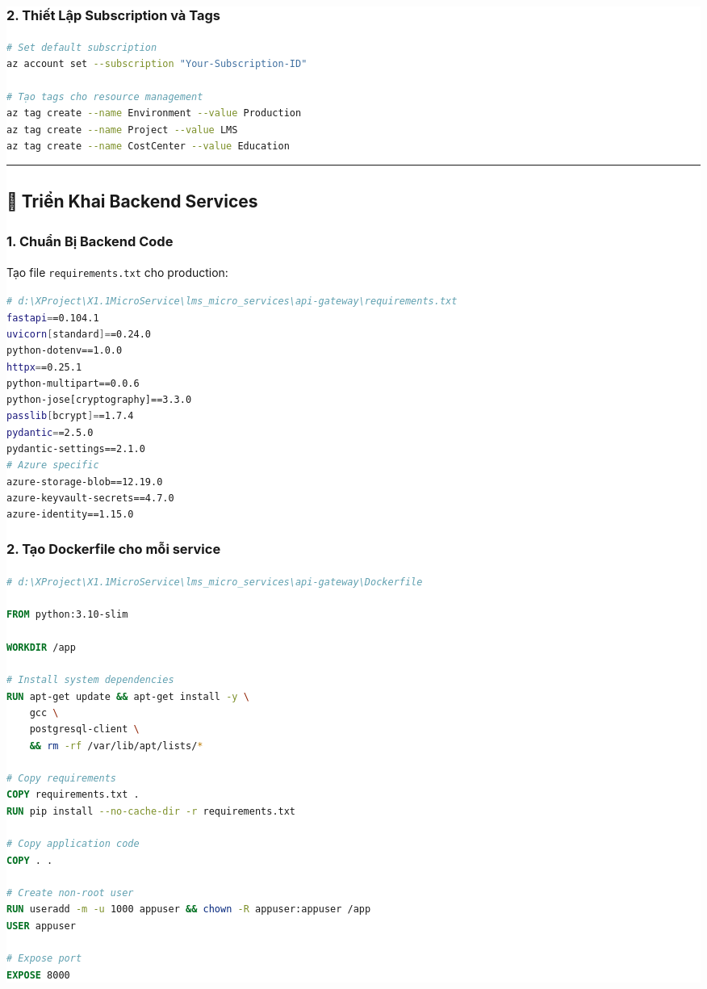 ### 2. Thiết Lập Subscription và Tags

```bash
# Set default subscription
az account set --subscription "Your-Subscription-ID"

# Tạo tags cho resource management
az tag create --name Environment --value Production
az tag create --name Project --value LMS
az tag create --name CostCenter --value Education
```

---

## 🐍 Triển Khai Backend Services

### 1. Chuẩn Bị Backend Code

Tạo file `requirements.txt` cho production:

```bash
# d:\XProject\X1.1MicroService\lms_micro_services\api-gateway\requirements.txt
fastapi==0.104.1
uvicorn[standard]==0.24.0
python-dotenv==1.0.0
httpx==0.25.1
python-multipart==0.0.6
python-jose[cryptography]==3.3.0
passlib[bcrypt]==1.7.4
pydantic==2.5.0
pydantic-settings==2.1.0
# Azure specific
azure-storage-blob==12.19.0
azure-keyvault-secrets==4.7.0
azure-identity==1.15.0
```

### 2. Tạo Dockerfile cho mỗi service

```dockerfile
# d:\XProject\X1.1MicroService\lms_micro_services\api-gateway\Dockerfile

FROM python:3.10-slim

WORKDIR /app

# Install system dependencies
RUN apt-get update && apt-get install -y \
    gcc \
    postgresql-client \
    && rm -rf /var/lib/apt/lists/*

# Copy requirements
COPY requirements.txt .
RUN pip install --no-cache-dir -r requirements.txt

# Copy application code
COPY . .

# Create non-root user
RUN useradd -m -u 1000 appuser && chown -R appuser:appuser /app
USER appuser

# Expose port
EXPOSE 8000
```